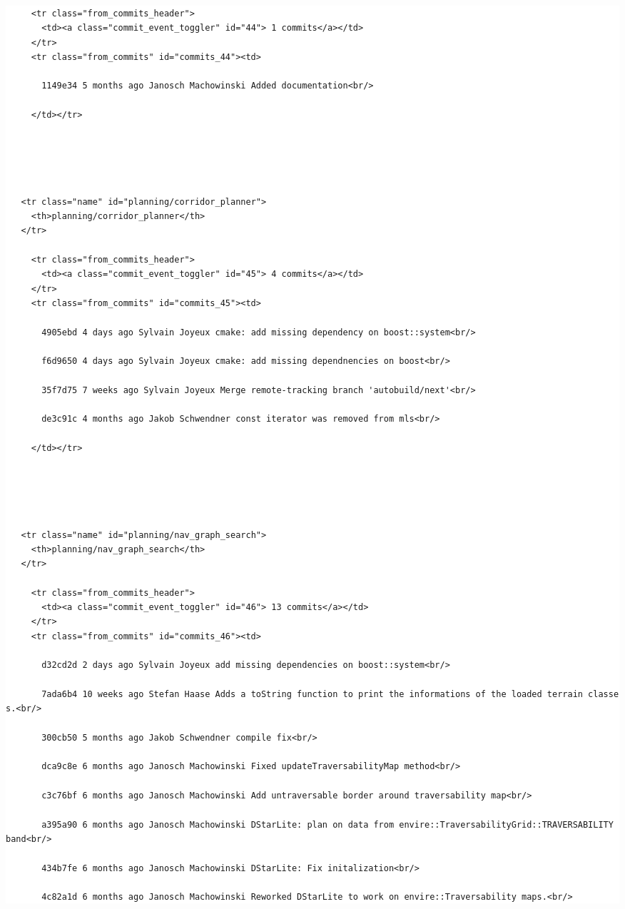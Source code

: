          <tr class="from_commits_header">
           <td><a class="commit_event_toggler" id="44"> 1 commits</a></td>
         </tr>
         <tr class="from_commits" id="commits_44"><td>
         
           1149e34 5 months ago Janosch Machowinski Added documentation<br/>
         
         </td></tr>
       
       



       <tr class="name" id="planning/corridor_planner">
         <th>planning/corridor_planner</th>
       </tr>
       
         <tr class="from_commits_header">
           <td><a class="commit_event_toggler" id="45"> 4 commits</a></td>
         </tr>
         <tr class="from_commits" id="commits_45"><td>
         
           4905ebd 4 days ago Sylvain Joyeux cmake: add missing dependency on boost::system<br/>
         
           f6d9650 4 days ago Sylvain Joyeux cmake: add missing dependnencies on boost<br/>
         
           35f7d75 7 weeks ago Sylvain Joyeux Merge remote-tracking branch 'autobuild/next'<br/>
         
           de3c91c 4 months ago Jakob Schwendner const iterator was removed from mls<br/>
         
         </td></tr>
       
       



       <tr class="name" id="planning/nav_graph_search">
         <th>planning/nav_graph_search</th>
       </tr>
       
         <tr class="from_commits_header">
           <td><a class="commit_event_toggler" id="46"> 13 commits</a></td>
         </tr>
         <tr class="from_commits" id="commits_46"><td>
         
           d32cd2d 2 days ago Sylvain Joyeux add missing dependencies on boost::system<br/>
         
           7ada6b4 10 weeks ago Stefan Haase Adds a toString function to print the informations of the loaded terrain classes.<br/>
         
           300cb50 5 months ago Jakob Schwendner compile fix<br/>
         
           dca9c8e 6 months ago Janosch Machowinski Fixed updateTraversabilityMap method<br/>
         
           c3c76bf 6 months ago Janosch Machowinski Add untraversable border around traversability map<br/>
         
           a395a90 6 months ago Janosch Machowinski DStarLite: plan on data from envire::TraversabilityGrid::TRAVERSABILITY band<br/>
         
           434b7fe 6 months ago Janosch Machowinski DStarLite: Fix initalization<br/>
         
           4c82a1d 6 months ago Janosch Machowinski Reworked DStarLite to work on envire::Traversability maps.<br/>
         